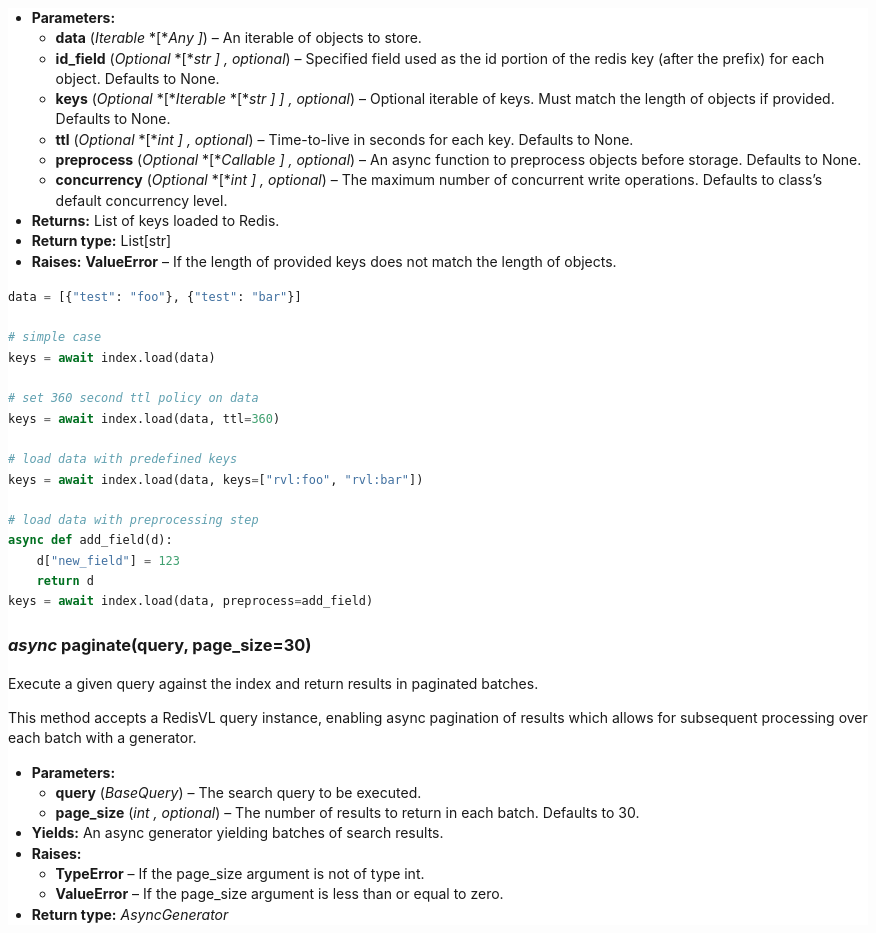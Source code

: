 * **Parameters:**
  * **data** (*Iterable* *[**Any* *]*) – An iterable of objects to store.
  * **id_field** (*Optional* *[**str* *]* *,* *optional*) – Specified field used as the id
    portion of the redis key (after the prefix) for each
    object. Defaults to None.
  * **keys** (*Optional* *[**Iterable* *[**str* *]* *]* *,* *optional*) – Optional iterable of keys.
    Must match the length of objects if provided. Defaults to None.
  * **ttl** (*Optional* *[**int* *]* *,* *optional*) – Time-to-live in seconds for each key.
    Defaults to None.
  * **preprocess** (*Optional* *[**Callable* *]* *,* *optional*) – An async function to
    preprocess objects before storage. Defaults to None.
  * **concurrency** (*Optional* *[**int* *]* *,* *optional*) – The maximum number of
    concurrent write operations. Defaults to class’s default
    concurrency level.
* **Returns:**
  List of keys loaded to Redis.
* **Return type:**
  List[str]
* **Raises:**
  **ValueError** – If the length of provided keys does not match the
      length of objects.

```python
data = [{"test": "foo"}, {"test": "bar"}]

# simple case
keys = await index.load(data)

# set 360 second ttl policy on data
keys = await index.load(data, ttl=360)

# load data with predefined keys
keys = await index.load(data, keys=["rvl:foo", "rvl:bar"])

# load data with preprocessing step
async def add_field(d):
    d["new_field"] = 123
    return d
keys = await index.load(data, preprocess=add_field)
```

### *async* paginate(query, page_size=30)

Execute a given query against the index and return results in
paginated batches.

This method accepts a RedisVL query instance, enabling async pagination
of results which allows for subsequent processing over each batch with a
generator.

* **Parameters:**
  * **query** (*BaseQuery*) – The search query to be executed.
  * **page_size** (*int* *,* *optional*) – The number of results to return in each
    batch. Defaults to 30.
* **Yields:**
  An async generator yielding batches of search results.
* **Raises:**
  * **TypeError** – If the page_size argument is not of type int.
  * **ValueError** – If the page_size argument is less than or equal to zero.
* **Return type:**
  *AsyncGenerator*
